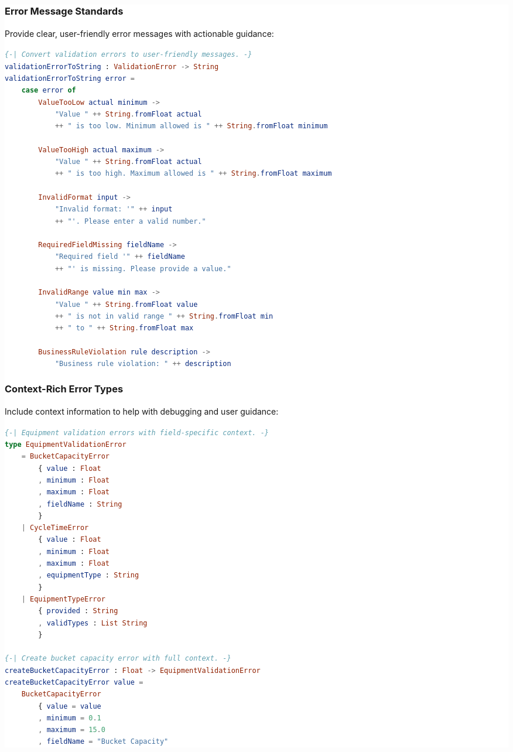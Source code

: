 ### Error Message Standards
Provide clear, user-friendly error messages with actionable guidance:

```elm
{-| Convert validation errors to user-friendly messages. -}
validationErrorToString : ValidationError -> String
validationErrorToString error =
    case error of
        ValueTooLow actual minimum ->
            "Value " ++ String.fromFloat actual 
            ++ " is too low. Minimum allowed is " ++ String.fromFloat minimum
            
        ValueTooHigh actual maximum ->
            "Value " ++ String.fromFloat actual 
            ++ " is too high. Maximum allowed is " ++ String.fromFloat maximum
            
        InvalidFormat input ->
            "Invalid format: '" ++ input 
            ++ "'. Please enter a valid number."
            
        RequiredFieldMissing fieldName ->
            "Required field '" ++ fieldName 
            ++ "' is missing. Please provide a value."
            
        InvalidRange value min max ->
            "Value " ++ String.fromFloat value 
            ++ " is not in valid range " ++ String.fromFloat min 
            ++ " to " ++ String.fromFloat max
            
        BusinessRuleViolation rule description ->
            "Business rule violation: " ++ description
```

### Context-Rich Error Types
Include context information to help with debugging and user guidance:

```elm
{-| Equipment validation errors with field-specific context. -}
type EquipmentValidationError
    = BucketCapacityError 
        { value : Float
        , minimum : Float
        , maximum : Float
        , fieldName : String
        }
    | CycleTimeError 
        { value : Float
        , minimum : Float
        , maximum : Float
        , equipmentType : String
        }
    | EquipmentTypeError 
        { provided : String
        , validTypes : List String
        }

{-| Create bucket capacity error with full context. -}
createBucketCapacityError : Float -> EquipmentValidationError
createBucketCapacityError value =
    BucketCapacityError
        { value = value
        , minimum = 0.1
        , maximum = 15.0
        , fieldName = "Bucket Capacity"
```